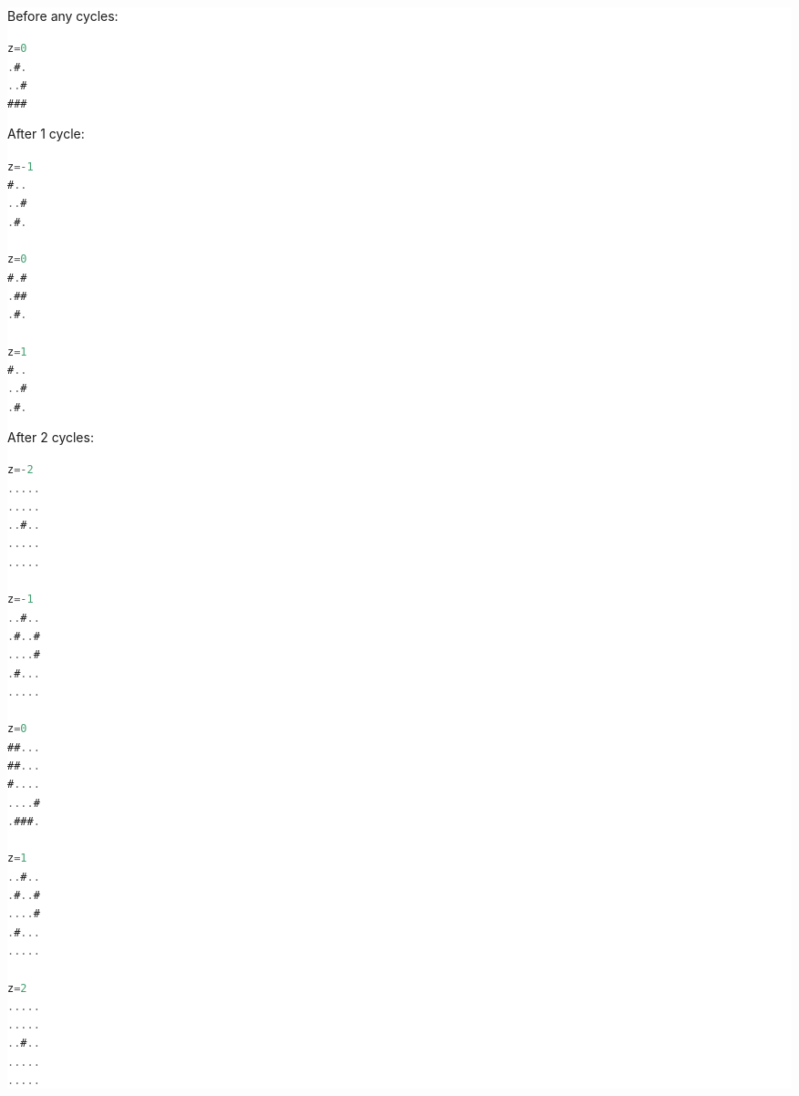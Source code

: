 Before any cycles:

```scala
z=0
.#.
..#
###
```

After 1 cycle:

```scala
z=-1
#..
..#
.#.

z=0
#.#
.##
.#.

z=1
#..
..#
.#.
```

After 2 cycles:

```scala
z=-2
.....
.....
..#..
.....
.....

z=-1
..#..
.#..#
....#
.#...
.....

z=0
##...
##...
#....
....#
.###.

z=1
..#..
.#..#
....#
.#...
.....

z=2
.....
.....
..#..
.....
.....
```
